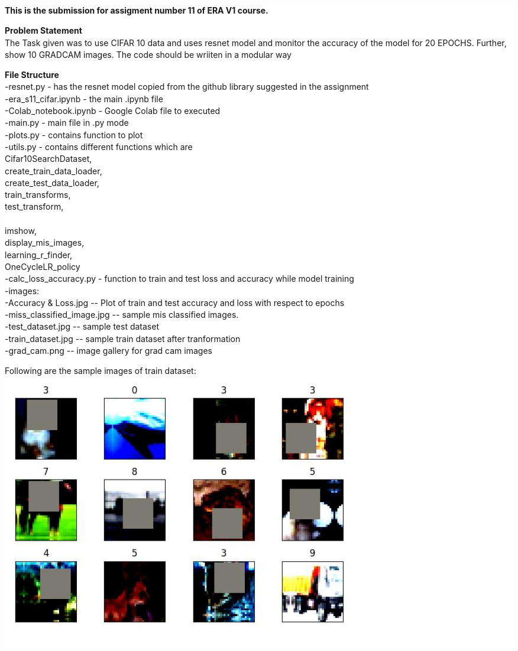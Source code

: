 **This is the submission for assigment number 11 of ERA V1 course.**<br> 

**Problem Statement**<br> 
The Task given was to use CIFAR 10 data and uses resnet model and monitor the accuracy of the model for 20 EPOCHS. Further, show 10 GRADCAM images. The code should be wriiten in a modular way<br> 

**File Structure**<br> 
-resnet.py           - has the resnet model copied from the github library suggested in the assignment<br>
-era_s11_cifar.ipynb  - the main .ipynb file<br> 
-Colab_notebook.ipynb - Google Colab file to executed<br> 
-main.py              - main file in .py mode<br> 
-plots.py             - contains function to plot<br> 
-utils.py             - contains different functions which are <br> 
                        Cifar10SearchDataset, <br> 
                        create_train_data_loader, <br> 
                        create_test_data_loader,<br> 
                        train_transforms,<br> 
                        test_transform,<br>  
                        imshow, <br> 
                        display_mis_images, <br> 
                        learning_r_finder, <br> 
                        OneCycleLR_policy<br> 
-calc_loss_accuracy.py - function to train and test loss and accuracy while model training<br> 
-images:<br> 
  -Accuracy & Loss.jpg        -- Plot of train and test accuracy and loss with respect to epochs<br> 
  -miss_classified_image.jpg  -- sample mis classified images. <br> 
  -test_dataset.jpg           -- sample test dataset<br> 
  -train_dataset.jpg          -- sample train dataset after tranformation<br> 
  -grad_cam.png               -- image gallery for grad cam images<br> 
        
Following are the sample images of train dataset:<br> 
<img src="https://github.com/saurabhmangal/era1_s11/blob/main/images/train_dataset.jpg" alt="alt text" width="600px">
